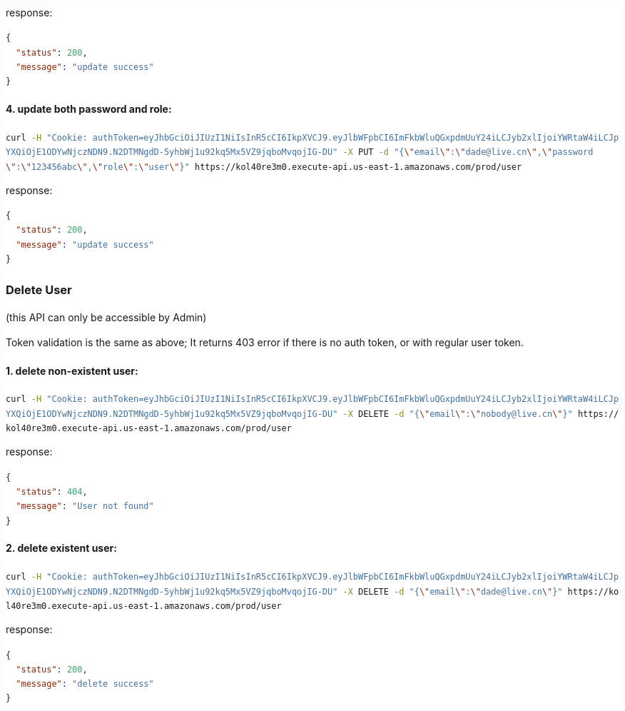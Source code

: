 response:

```json
{
  "status": 200,
  "message": "update success"
}
```

#### 4. update both password and role:

```bash
curl -H "Cookie: authToken=eyJhbGciOiJIUzI1NiIsInR5cCI6IkpXVCJ9.eyJlbWFpbCI6ImFkbWluQGxpdmUuY24iLCJyb2xlIjoiYWRtaW4iLCJpYXQiOjE1ODYwNjczNDN9.N2DTMNgdD-5yhbWj1u92kq5Mx5VZ9jqboMvqojIG-DU" -X PUT -d "{\"email\":\"dade@live.cn\",\"password\":\"123456abc\",\"role\":\"user\"}" https://kol40re3m0.execute-api.us-east-1.amazonaws.com/prod/user
```

response:

```json
{
  "status": 200,
  "message": "update success"
}
```

### Delete User

(this API can only be accessible by Admin)

Token validation is the same as above; It returns 403 error if there is no auth token, or with regular user token.

#### 1. delete non-existent user:

```bash
curl -H "Cookie: authToken=eyJhbGciOiJIUzI1NiIsInR5cCI6IkpXVCJ9.eyJlbWFpbCI6ImFkbWluQGxpdmUuY24iLCJyb2xlIjoiYWRtaW4iLCJpYXQiOjE1ODYwNjczNDN9.N2DTMNgdD-5yhbWj1u92kq5Mx5VZ9jqboMvqojIG-DU" -X DELETE -d "{\"email\":\"nobody@live.cn\"}" https://kol40re3m0.execute-api.us-east-1.amazonaws.com/prod/user
```

response:

```json
{
  "status": 404,
  "message": "User not found"
}
```

#### 2. delete existent user:

```bash
curl -H "Cookie: authToken=eyJhbGciOiJIUzI1NiIsInR5cCI6IkpXVCJ9.eyJlbWFpbCI6ImFkbWluQGxpdmUuY24iLCJyb2xlIjoiYWRtaW4iLCJpYXQiOjE1ODYwNjczNDN9.N2DTMNgdD-5yhbWj1u92kq5Mx5VZ9jqboMvqojIG-DU" -X DELETE -d "{\"email\":\"dade@live.cn\"}" https://kol40re3m0.execute-api.us-east-1.amazonaws.com/prod/user
```

response:

```json
{
  "status": 200,
  "message": "delete success"
}
```
